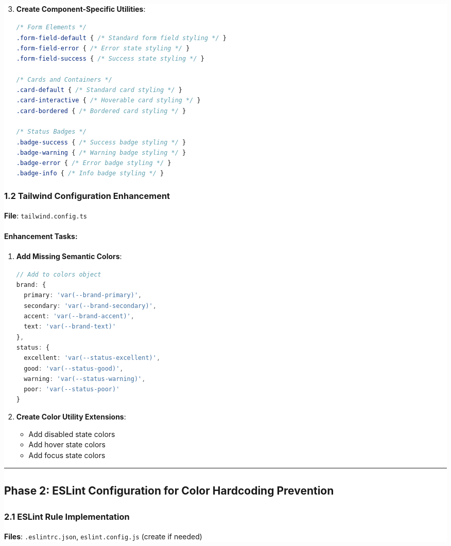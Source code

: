 3. **Create Component-Specific Utilities**:
   ```css
   /* Form Elements */
   .form-field-default { /* Standard form field styling */ }
   .form-field-error { /* Error state styling */ }
   .form-field-success { /* Success state styling */ }
   
   /* Cards and Containers */
   .card-default { /* Standard card styling */ }
   .card-interactive { /* Hoverable card styling */ }
   .card-bordered { /* Bordered card styling */ }
   
   /* Status Badges */
   .badge-success { /* Success badge styling */ }
   .badge-warning { /* Warning badge styling */ }
   .badge-error { /* Error badge styling */ }
   .badge-info { /* Info badge styling */ }
   ```

### 1.2 Tailwind Configuration Enhancement
**File**: `tailwind.config.ts`

#### Enhancement Tasks:
1. **Add Missing Semantic Colors**:
   ```typescript
   // Add to colors object
   brand: {
     primary: 'var(--brand-primary)',
     secondary: 'var(--brand-secondary)', 
     accent: 'var(--brand-accent)',
     text: 'var(--brand-text)'
   },
   status: {
     excellent: 'var(--status-excellent)',
     good: 'var(--status-good)', 
     warning: 'var(--status-warning)',
     poor: 'var(--status-poor)'
   }
   ```

2. **Create Color Utility Extensions**:
   - Add disabled state colors
   - Add hover state colors
   - Add focus state colors

---

## Phase 2: ESLint Configuration for Color Hardcoding Prevention

### 2.1 ESLint Rule Implementation
**Files**: `.eslintrc.json`, `eslint.config.js` (create if needed)
